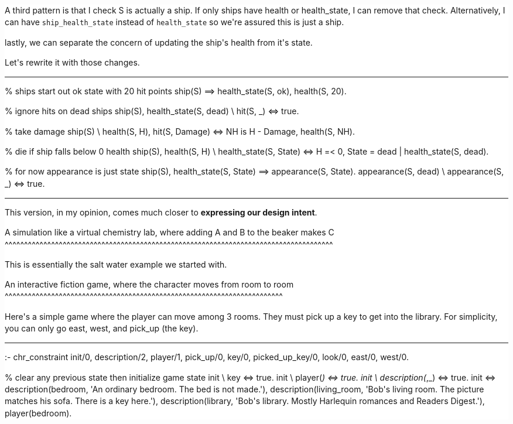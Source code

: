 A third pattern is that I check S is actually a ship. If only ships have health or health_state, I
can remove that check. Alternatively, I can have `ship_health_state` instead of `health_state`
so we're assured this is just a ship. 

lastly, we can separate the concern of updating the ship's health from it's state.

Let's rewrite it with those changes.

----
% ships start out ok state with 20 hit points
ship(S) ==> health_state(S, ok), health(S, 20).

% ignore hits on dead ships
ship(S), health_state(S, dead) \ hit(S, _) <=> true.

% take damage
ship(S) \ health(S, H), hit(S, Damage) <=>
                NH is H - Damage,
                health(S, NH).

% die if ship falls below 0 health
ship(S), health(S, H) \ health_state(S, State) <=>
         H =< 0, State \= dead |
         health_state(S, dead).

% for now appearance is just state
ship(S), health_state(S, State) ==> appearance(S, State).
appearance(S, dead) \ appearance(S, _) <=> true.

----

This version, in my opinion, comes much closer to **expressing our design intent**.


A simulation like a virtual chemistry lab, where adding A and B to the beaker makes C
^^^^^^^^^^^^^^^^^^^^^^^^^^^^^^^^^^^^^^^^^^^^^^^^^^^^^^^^^^^^^^^^^^^^^^^^^^^^^^^^^^^^^

This is essentially the salt water example we started with.


An interactive fiction game, where the character moves from room to room
^^^^^^^^^^^^^^^^^^^^^^^^^^^^^^^^^^^^^^^^^^^^^^^^^^^^^^^^^^^^^^^^^^^^^^^^

Here's a simple game where the player can move among 3 rooms. They must pick up
a key to get into the library. For simplicity, you can only go east, west, and pick_up (the key).

----
:- chr_constraint init/0, description/2, player/1, pick_up/0, key/0, picked_up_key/0, look/0, east/0, west/0.

% clear any previous state then initialize game state
init \ key <=> true.
init \ player(_) <=> true.
init \ description(_,_) <=> true.
init <=> description(bedroom, 'An ordinary bedroom. The bed is not made.'),
         description(living_room, 'Bob\'s living room. The picture matches his sofa. There is a key here.'),
         description(library, 'Bob\'s library. Mostly Harlequin romances and Readers Digest.'),
         player(bedroom).
